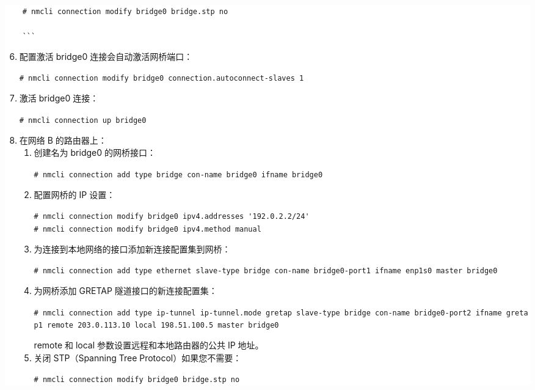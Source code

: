        # nmcli connection modify bridge0 bridge.stp no

        ```
   6. 配置激活 bridge0 连接会自动激活网桥端口：
        ```
        # nmcli connection modify bridge0 connection.autoconnect-slaves 1
        ```
   7. 激活 bridge0 连接：
        ```
        # nmcli connection up bridge0
        ```
2. 在网络 B 的路由器上：
   1. 创建名为 bridge0 的网桥接口：
        ```
        # nmcli connection add type bridge con-name bridge0 ifname bridge0
        ```
   2. 配置网桥的 IP 设置：
        ```
        # nmcli connection modify bridge0 ipv4.addresses '192.0.2.2/24'
        # nmcli connection modify bridge0 ipv4.method manual
        ```
   3. 为连接到本地网络的接口添加新连接配置集到网桥：
        ```
        # nmcli connection add type ethernet slave-type bridge con-name bridge0-port1 ifname enp1s0 master bridge0
        ```
   4. 为网桥添加 GRETAP 隧道接口的新连接配置集：
        ```
        # nmcli connection add type ip-tunnel ip-tunnel.mode gretap slave-type bridge con-name bridge0-port2 ifname gretap1 remote 203.0.113.10 local 198.51.100.5 master bridge0
        ```
        remote 和 local 参数设置远程和本地路由器的公共 IP 地址。
   5. 关闭 STP（Spanning Tree Protocol）如果您不需要：
        ```
        # nmcli connection modify bridge0 bridge.stp no
